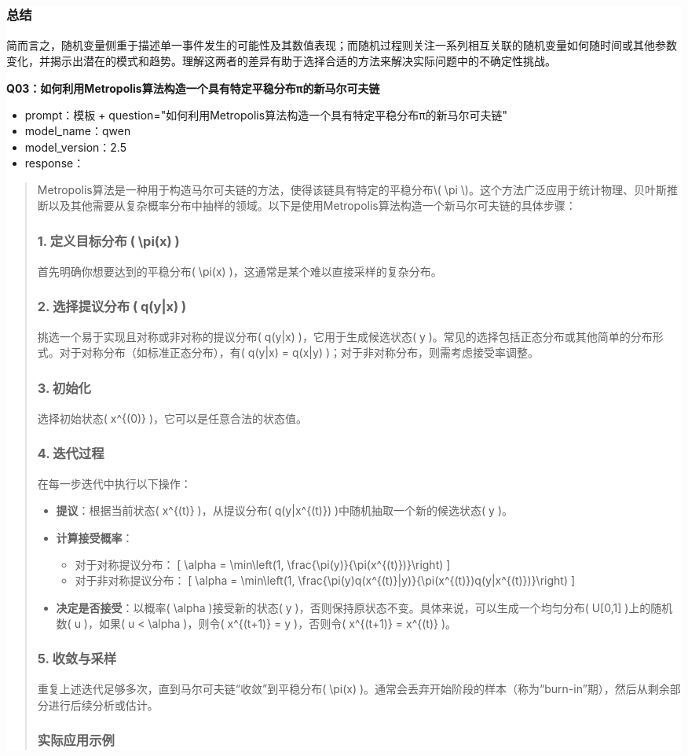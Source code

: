 ### 总结

简而言之，随机变量侧重于描述单一事件发生的可能性及其数值表现；而随机过程则关注一系列相互关联的随机变量如何随时间或其他参数变化，并揭示出潜在的模式和趋势。理解这两者的差异有助于选择合适的方法来解决实际问题中的不确定性挑战。
</blockquote>


**Q03：如何利用Metropolis算法构造一个具有特定平稳分布π的新马尔可夫链**
- prompt：模板 + question="如何利用Metropolis算法构造一个具有特定平稳分布π的新马尔可夫链"
- model_name：qwen
- model_version：2.5
- response：
<blockquote>
  Metropolis算法是一种用于构造马尔可夫链的方法，使得该链具有特定的平稳分布\( \pi \)。这个方法广泛应用于统计物理、贝叶斯推断以及其他需要从复杂概率分布中抽样的领域。以下是使用Metropolis算法构造一个新马尔可夫链的具体步骤：

### 1. 定义目标分布 \( \pi(x) \)

首先明确你想要达到的平稳分布\( \pi(x) \)，这通常是某个难以直接采样的复杂分布。

### 2. 选择提议分布 \( q(y|x) \)

挑选一个易于实现且对称或非对称的提议分布\( q(y|x) \)，它用于生成候选状态\( y \)。常见的选择包括正态分布或其他简单的分布形式。对于对称分布（如标准正态分布），有\( q(y|x) = q(x|y) \)；对于非对称分布，则需考虑接受率调整。

### 3. 初始化

选择初始状态\( x^{(0)} \)，它可以是任意合法的状态值。

### 4. 迭代过程

在每一步迭代中执行以下操作：

- **提议**：根据当前状态\( x^{(t)} \)，从提议分布\( q(y|x^{(t)}) \)中随机抽取一个新的候选状态\( y \)。
  
- **计算接受概率**：
  - 对于对称提议分布：
    \[
    \alpha = \min\left(1, \frac{\pi(y)}{\pi(x^{(t)})}\right)
    \]
  - 对于非对称提议分布：
    \[
    \alpha = \min\left(1, \frac{\pi(y)q(x^{(t)}|y)}{\pi(x^{(t)})q(y|x^{(t)})}\right)
    \]
    
- **决定是否接受**：以概率\( \alpha \)接受新的状态\( y \)，否则保持原状态不变。具体来说，可以生成一个均匀分布\( U[0,1] \)上的随机数\( u \)，如果\( u < \alpha \)，则令\( x^{(t+1)} = y \)，否则令\( x^{(t+1)} = x^{(t)} \)。

### 5. 收敛与采样

重复上述迭代足够多次，直到马尔可夫链“收敛”到平稳分布\( \pi(x) \)。通常会丢弃开始阶段的样本（称为“burn-in”期），然后从剩余部分进行后续分析或估计。

### 实际应用示例
